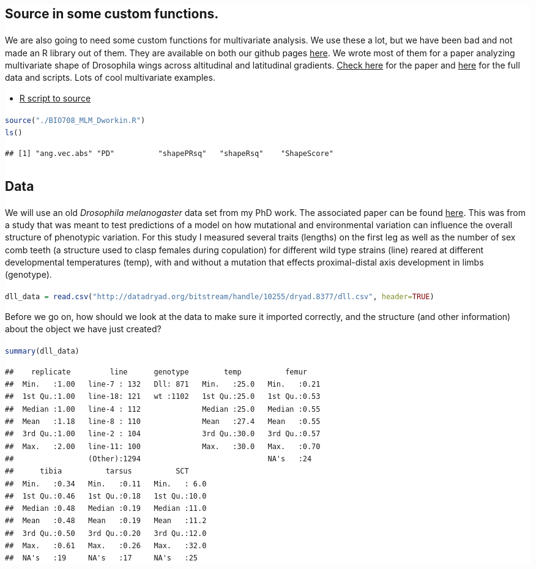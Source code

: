 ## Source in some custom functions.
We are also going to need some custom functions for multivariate analysis. We use these a lot, but we have been bad and not made an R library out of them. They are available on both our github pages [here](https://github.com/DworkinLab/PitchersJEB2014_cricket_wings/blob/master/scripts/CGwing_analyses_final_2014.Rmd). We wrote most of them for a paper analyzing multivariate shape of Drosophila wings across altitudinal and latitudinal gradients. [Check here](http://onlinelibrary.wiley.com/doi/10.1111/j.1558-5646.2012.01774.x/full) for the paper and [here](http://datadryad.org/resource/doi:10.5061/dryad.r43k1) for the full data and scripts. Lots of cool multivariate examples.

* [R script to source](MLM_Dworkin.R)


```r
source("./BIO708_MLM_Dworkin.R")
ls()
```

```
## [1] "ang.vec.abs" "PD"          "shapePRsq"   "shapeRsq"    "ShapeScore"
```

## Data
We will use an old *Drosophila melanogaster* data set from my PhD work. The associated paper can be found [here](http://onlinelibrary.wiley.com/doi/10.1111/j.1525-142X.2005.05010.x/abstract). This was from a study that was meant to test predictions of a model on how mutational and environmental variation can influence the overall structure of phenotypic variation. For this study I measured several traits (lengths) on the first leg as well as the number of sex comb teeth (a structure used to clasp females during copulation) for different wild type strains (line) reared at different developmental temperatures (temp), with and without a mutation that effects proximal-distal axis development in limbs (genotype).



```r
dll_data = read.csv("http://datadryad.org/bitstream/handle/10255/dryad.8377/dll.csv", header=TRUE)
```

Before we go on, how should we look at the data to make sure it imported correctly, and the structure (and other information) about the object we have just created?
 

```r
summary(dll_data)
```

```
##    replicate         line      genotype        temp          femur     
##  Min.   :1.00   line-7 : 132   Dll: 871   Min.   :25.0   Min.   :0.21  
##  1st Qu.:1.00   line-18: 121   wt :1102   1st Qu.:25.0   1st Qu.:0.53  
##  Median :1.00   line-4 : 112              Median :25.0   Median :0.55  
##  Mean   :1.18   line-8 : 110              Mean   :27.4   Mean   :0.55  
##  3rd Qu.:1.00   line-2 : 104              3rd Qu.:30.0   3rd Qu.:0.57  
##  Max.   :2.00   line-11: 100              Max.   :30.0   Max.   :0.70  
##                 (Other):1294                             NA's   :24    
##      tibia          tarsus          SCT      
##  Min.   :0.34   Min.   :0.11   Min.   : 6.0  
##  1st Qu.:0.46   1st Qu.:0.18   1st Qu.:10.0  
##  Median :0.48   Median :0.19   Median :11.0  
##  Mean   :0.48   Mean   :0.19   Mean   :11.2  
##  3rd Qu.:0.50   3rd Qu.:0.20   3rd Qu.:12.0  
##  Max.   :0.61   Max.   :0.26   Max.   :32.0  
##  NA's   :19     NA's   :17     NA's   :25
```
